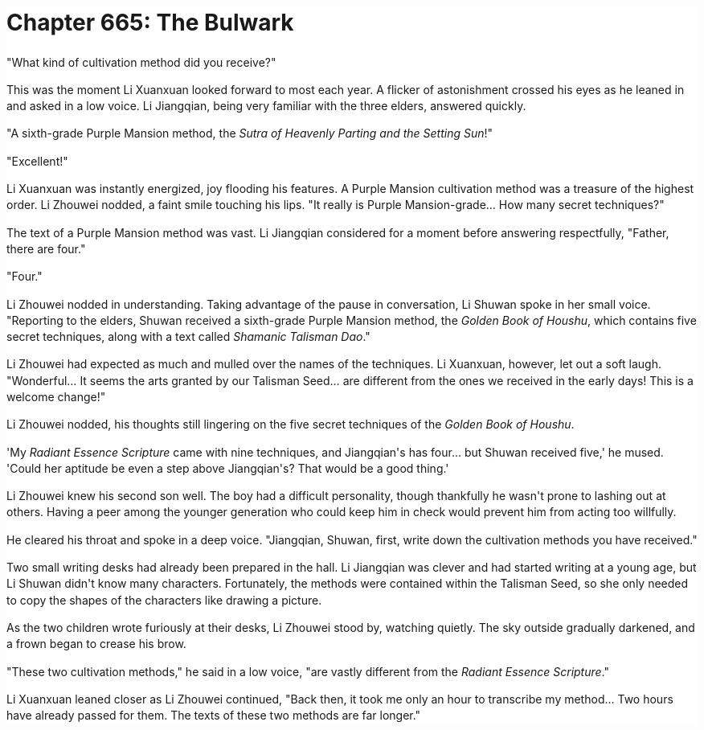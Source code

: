 # Chapter 665: The Bulwark

"What kind of cultivation method did you receive?"

This was the moment Li Xuanxuan looked forward to most each year. A flicker of astonishment crossed his eyes as he leaned in and asked in a low voice. Li Jiangqian, being very familiar with the three elders, answered quickly.

"A sixth-grade Purple Mansion method, the *Sutra of Heavenly Parting and the Setting Sun*!"

"Excellent!"

Li Xuanxuan was instantly energized, joy flooding his features. A Purple Mansion cultivation method was a treasure of the highest order. Li Zhouwei nodded, a faint smile touching his lips. "It really is Purple Mansion-grade… How many secret techniques?"

The text of a Purple Mansion method was vast. Li Jiangqian considered for a moment before answering respectfully, "Father, there are four."

"Four."

Li Zhouwei nodded in understanding. Taking advantage of the pause in conversation, Li Shuwan spoke in her small voice. "Reporting to the elders, Shuwan received a sixth-grade Purple Mansion method, the *Golden Book of Houshu*, which contains five secret techniques, along with a text called *Shamanic Talisman Dao*."

Li Zhouwei had expected as much and mulled over the names of the techniques. Li Xuanxuan, however, let out a soft laugh. "Wonderful… It seems the arts granted by our Talisman Seed… are different from the ones we received in the early days! This is a welcome change!"

Li Zhouwei nodded, his thoughts still lingering on the five secret techniques of the *Golden Book of Houshu*.

'My *Radiant Essence Scripture* came with nine techniques, and Jiangqian's has four… but Shuwan received five,' he mused. 'Could her aptitude be even a step above Jiangqian's? That would be a good thing.'

Li Zhouwei knew his second son well. The boy had a difficult personality, though thankfully he wasn't prone to lashing out at others. Having a peer among the younger generation who could keep him in check would prevent him from acting too willfully.

He cleared his throat and spoke in a deep voice. "Jiangqian, Shuwan, first, write down the cultivation methods you have received."

Two small writing desks had already been prepared in the hall. Li Jiangqian was clever and had started writing at a young age, but Li Shuwan didn't know many characters. Fortunately, the methods were contained within the Talisman Seed, so she only needed to copy the shapes of the characters like drawing a picture.

As the two children wrote furiously at their desks, Li Zhouwei stood by, watching quietly. The sky outside gradually darkened, and a frown began to crease his brow.

"These two cultivation methods," he said in a low voice, "are vastly different from the *Radiant Essence Scripture*."

Li Xuanxuan leaned closer as Li Zhouwei continued, "Back then, it took me only an hour to transcribe my method… Two hours have already passed for them. The texts of these two methods are far longer."
